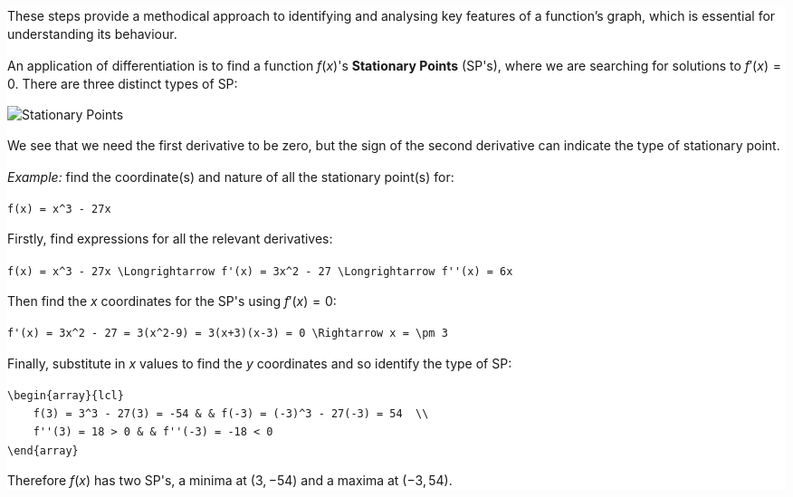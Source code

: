 These steps provide a methodical approach to identifying and analysing key features of a function’s graph, which is essential for understanding its behaviour.

An application of differentiation is to find a function $f(x)$'s **Stationary Points** (SP's), where we are searching for solutions to $f'(x) = 0$. There are three distinct types of SP:

![Stationary Points](StationaryPoints2.png)


We see that we need the first derivative to be zero, but the sign of the second derivative can indicate the type of stationary point.  


*Example:* find the coordinate(s) and nature of all the stationary point(s) for:
```{math}
f(x) = x^3 - 27x
```
Firstly, find expressions for all the relevant derivatives:
```{math}
f(x) = x^3 - 27x \Longrightarrow f'(x) = 3x^2 - 27 \Longrightarrow f''(x) = 6x
```
Then find the $x$ coordinates for the SP's using $f'(x) = 0$:
```{math}
f'(x) = 3x^2 - 27 = 3(x^2-9) = 3(x+3)(x-3) = 0 \Rightarrow x = \pm 3
```
Finally, substitute in $x$ values to find the $y$ coordinates and so identify the type of SP:
```{math}
\begin{array}{lcl}
    f(3) = 3^3 - 27(3) = -54 & & f(-3) = (-3)^3 - 27(-3) = 54  \\
    f''(3) = 18 > 0 & & f''(-3) = -18 < 0
\end{array}
```
Therefore $f(x)$ has two SP's, a minima at $(3, -54)$ and a maxima at $(-3, 54)$.  


